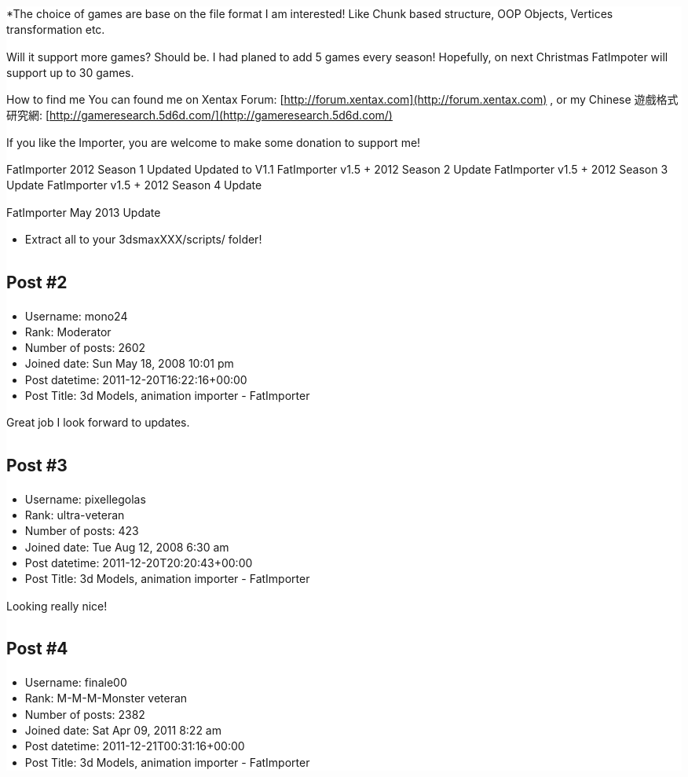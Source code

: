 *The choice of games are base on the file format I am interested! Like Chunk based structure, OOP Objects, Vertices transformation etc.



Will it support more games?
Should be. I had planed to add 5 games every season! Hopefully, on next Christmas FatImpoter will support up to 30 games.



How to find me
You can found me on Xentax Forum: [http://forum.xentax.com](http://forum.xentax.com) , or
my Chinese 遊戲格式研究網: [http://gameresearch.5d6d.com/](http://gameresearch.5d6d.com/)

If you like the Importer, you are welcome to make some donation to support me!



[](http://imageshack.us/photo/my-images/17/screencapture01.jpg/)
[](http://imageshack.us/photo/my-images/209/screencapture02.jpg/)
[](http://imageshack.us/photo/my-images/215/screencapture03.jpg/)

FatImporter 2012 Season 1 Updated
Updated to V1.1
FatImporter v1.5 + 2012 Season 2 Update
FatImporter v1.5 + 2012 Season 3 Update
FatImporter v1.5 + 2012 Season 4 Update

FatImporter May 2013 Update


* Extract all to your 3dsmaxXXX/scripts/ folder!
## Post #2
- Username: mono24
- Rank: Moderator
- Number of posts: 2602
- Joined date: Sun May 18, 2008 10:01 pm
- Post datetime: 2011-12-20T16:22:16+00:00
- Post Title: 3d Models, animation importer - FatImporter

Great job  I look forward to updates.
## Post #3
- Username: pixellegolas
- Rank: ultra-veteran
- Number of posts: 423
- Joined date: Tue Aug 12, 2008 6:30 am
- Post datetime: 2011-12-20T20:20:43+00:00
- Post Title: 3d Models, animation importer - FatImporter

Looking really nice!
## Post #4
- Username: finale00
- Rank: M-M-M-Monster veteran
- Number of posts: 2382
- Joined date: Sat Apr 09, 2011 8:22 am
- Post datetime: 2011-12-21T00:31:16+00:00
- Post Title: 3d Models, animation importer - FatImporter
